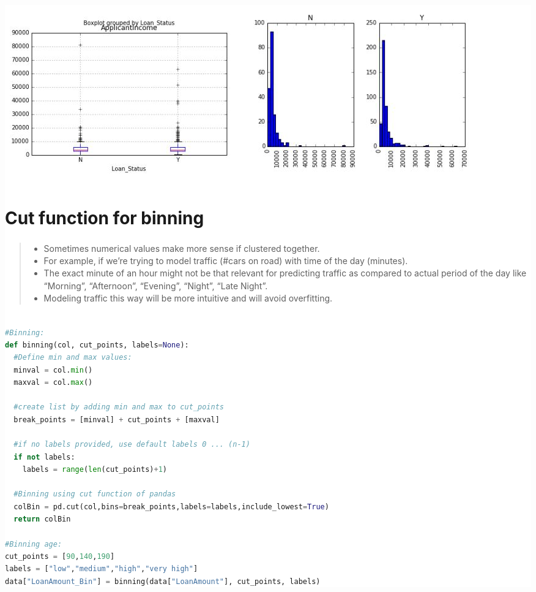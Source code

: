 ![005.pandas_plotting_box_plot.jpg](img/005.pandas_plotting_box_plot.jpg)
![006.pandas_plotting_hist_plot.jpg](img/006.pandas_plotting_hist_plot.jpg)


# Cut function for binning
>* Sometimes numerical values make more sense if clustered together. 
>* For example, if we’re trying to model traffic (#cars on road) with time of the day (minutes). 
>* The exact minute of an hour might not be that relevant for predicting traffic as compared to actual period of the day like “Morning”, “Afternoon”, “Evening”, “Night”, “Late Night”. 
>* Modeling traffic this way will be more intuitive and will avoid overfitting.

```python

#Binning:
def binning(col, cut_points, labels=None):
  #Define min and max values:
  minval = col.min()
  maxval = col.max()

  #create list by adding min and max to cut_points
  break_points = [minval] + cut_points + [maxval]

  #if no labels provided, use default labels 0 ... (n-1)
  if not labels:
    labels = range(len(cut_points)+1)

  #Binning using cut function of pandas
  colBin = pd.cut(col,bins=break_points,labels=labels,include_lowest=True)
  return colBin

#Binning age:
cut_points = [90,140,190]
labels = ["low","medium","high","very high"]
data["LoanAmount_Bin"] = binning(data["LoanAmount"], cut_points, labels)
```